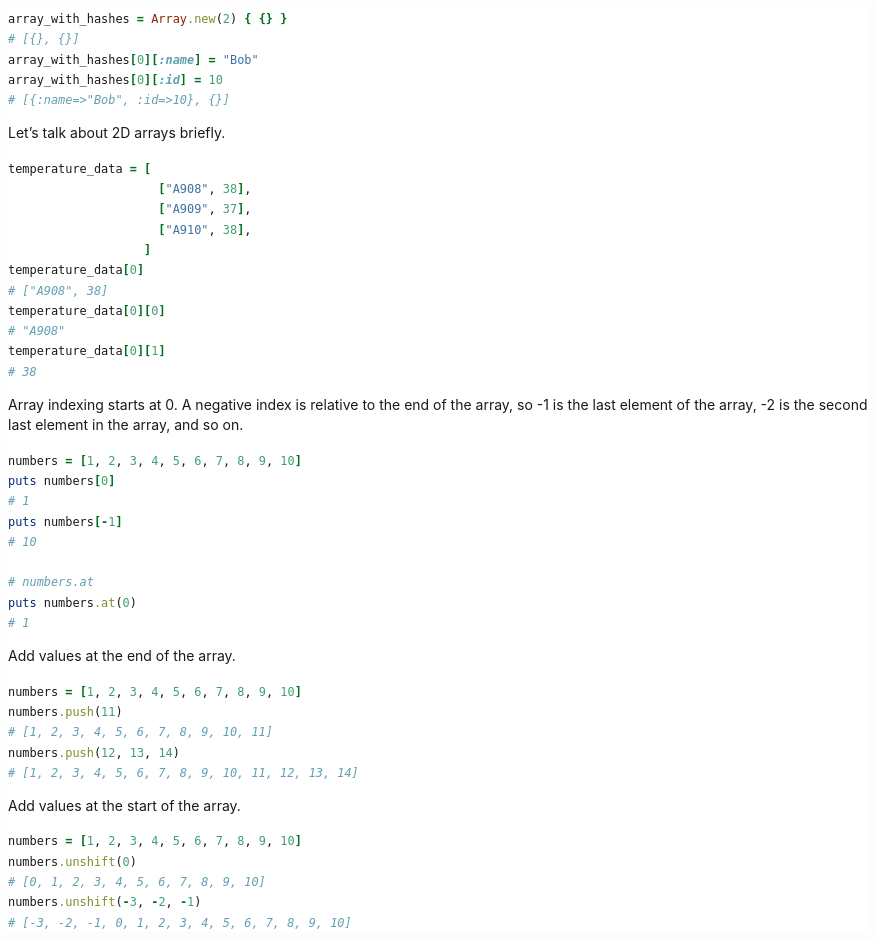 ```ruby
array_with_hashes = Array.new(2) { {} }
# [{}, {}]
array_with_hashes[0][:name] = "Bob"
array_with_hashes[0][:id] = 10
# [{:name=>"Bob", :id=>10}, {}]
```

Let’s talk about 2D arrays briefly.

```ruby
temperature_data = [
                     ["A908", 38],
                     ["A909", 37],
                     ["A910", 38],
                   ]
temperature_data[0]
# ["A908", 38]
temperature_data[0][0]
# "A908"
temperature_data[0][1]
# 38
```

Array indexing starts at 0. A negative index is relative to the end of the array, so -1 is the last element of the array, -2 is the second last element in the array, and so on.

```ruby
numbers = [1, 2, 3, 4, 5, 6, 7, 8, 9, 10]
puts numbers[0]
# 1
puts numbers[-1]
# 10

# numbers.at
puts numbers.at(0)
# 1
```

Add values at the end of the array.

```ruby
numbers = [1, 2, 3, 4, 5, 6, 7, 8, 9, 10]
numbers.push(11)
# [1, 2, 3, 4, 5, 6, 7, 8, 9, 10, 11]
numbers.push(12, 13, 14)
# [1, 2, 3, 4, 5, 6, 7, 8, 9, 10, 11, 12, 13, 14]
```

Add values at the start of the array.

```ruby
numbers = [1, 2, 3, 4, 5, 6, 7, 8, 9, 10]
numbers.unshift(0)
# [0, 1, 2, 3, 4, 5, 6, 7, 8, 9, 10]
numbers.unshift(-3, -2, -1)
# [-3, -2, -1, 0, 1, 2, 3, 4, 5, 6, 7, 8, 9, 10]
```


[1]: https://ruby-doc.org/core-3.1.2/doc/keywords_rdoc.html
[2]: https://ruby-doc.org/core-3.1.2/Integer.html
[3]: https://ruby-doc.org/core-3.1.2/Float.html
[4]: https://ruby-doc.org/core-3.1.2/String.html
[5]: https://ruby-doc.org/core-3.1.2/Array.html
[6]: https://ruby-doc.org/core-3.1.2/Hash.html
[7]: https://ruby-doc.org/core-3.1.2/TrueClass.html
[8]: https://ruby-doc.org/core-3.1.2/FalseClass.html
[9]: https://ruby-doc.org/core-3.1.2/Symbol.html
